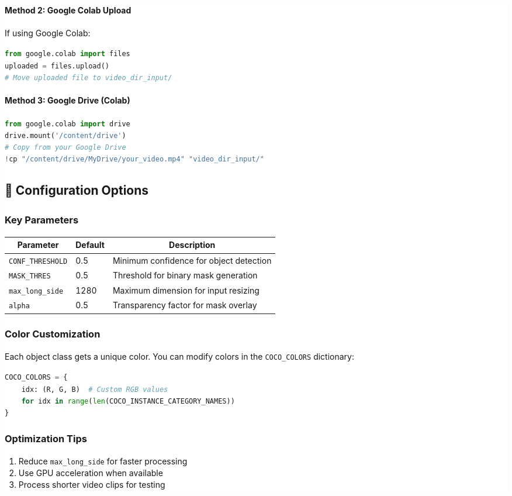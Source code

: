 #### Method 2: Google Colab Upload
If using Google Colab:
```python
from google.colab import files
uploaded = files.upload()
# Move uploaded file to video_dir_input/
```

#### Method 3: Google Drive (Colab)
```python
from google.colab import drive
drive.mount('/content/drive')
# Copy from your Google Drive
!cp "/content/drive/MyDrive/your_video.mp4" "video_dir_input/"
```

## 🔧 Configuration Options

### Key Parameters

| Parameter | Default | Description |
|-----------|---------|-------------|
| `CONF_THRESHOLD` | 0.5 | Minimum confidence for object detection |
| `MASK_THRES` | 0.5 | Threshold for binary mask generation |
| `max_long_side` | 1280 | Maximum dimension for input resizing |
| `alpha` | 0.5 | Transparency factor for mask overlay |

### Color Customization
Each object class gets a unique color. You can modify colors in the `COCO_COLORS` dictionary:
```python
COCO_COLORS = {
    idx: (R, G, B)  # Custom RGB values
    for idx in range(len(COCO_INSTANCE_CATEGORY_NAMES))
}
```

### Optimization Tips
1. Reduce `max_long_side` for faster processing
2. Use GPU acceleration when available
3. Process shorter video clips for testing
